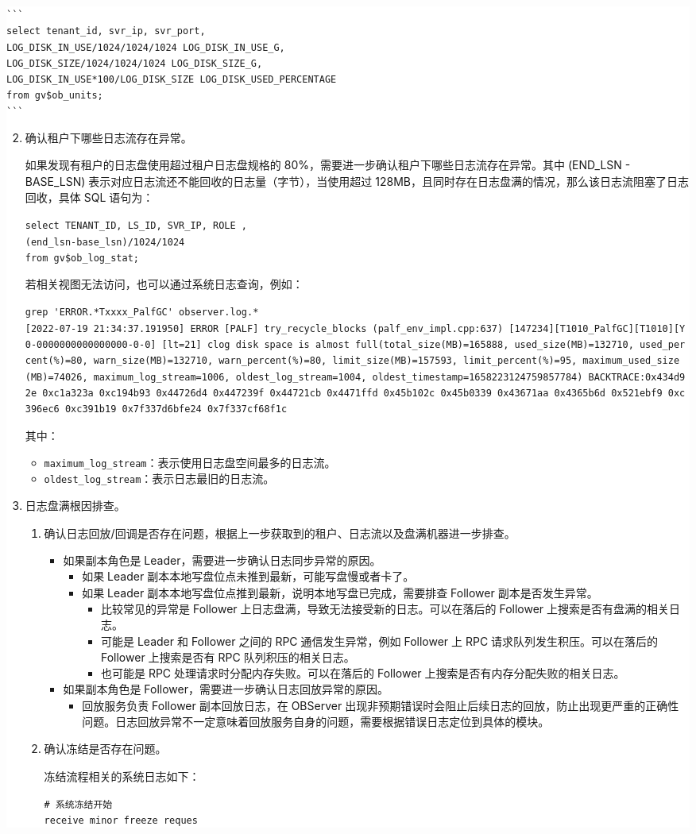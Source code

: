     ```
    select tenant_id, svr_ip, svr_port, 
    LOG_DISK_IN_USE/1024/1024/1024 LOG_DISK_IN_USE_G, 
    LOG_DISK_SIZE/1024/1024/1024 LOG_DISK_SIZE_G, 
    LOG_DISK_IN_USE*100/LOG_DISK_SIZE LOG_DISK_USED_PERCENTAGE 
    from gv$ob_units;
    ```

2. 确认租户下哪些日志流存在异常。

    如果发现有租户的日志盘使用超过租户日志盘规格的 80%，需要进一步确认租户下哪些日志流存在异常。其中 (END_LSN - BASE_LSN) 表示对应日志流还不能回收的日志量（字节），当使用超过 128MB，且同时存在日志盘满的情况，那么该日志流阻塞了日志回收，具体 SQL 语句为：

    ```
    select TENANT_ID, LS_ID, SVR_IP, ROLE ,
    (end_lsn-base_lsn)/1024/1024 
    from gv$ob_log_stat;
    ```

    若相关视图无法访问，也可以通过系统日志查询，例如：

    ```
    grep 'ERROR.*Txxxx_PalfGC' observer.log.* 
    [2022-07-19 21:34:37.191950] ERROR [PALF] try_recycle_blocks (palf_env_impl.cpp:637) [147234][T1010_PalfGC][T1010][Y0-0000000000000000-0-0] [lt=21] clog disk space is almost full(total_size(MB)=165888, used_size(MB)=132710, used_percent(%)=80, warn_size(MB)=132710, warn_percent(%)=80, limit_size(MB)=157593, limit_percent(%)=95, maximum_used_size(MB)=74026, maximum_log_stream=1006, oldest_log_stream=1004, oldest_timestamp=1658223124759857784) BACKTRACE:0x434d92e 0xc1a323a 0xc194b93 0x44726d4 0x447239f 0x44721cb 0x4471ffd 0x45b102c 0x45b0339 0x43671aa 0x4365b6d 0x521ebf9 0xc396ec6 0xc391b19 0x7f337d6bfe24 0x7f337cf68f1c
    ```

    其中：

    * `maximum_log_stream`：表示使用日志盘空间最多的日志流。
    * `oldest_log_stream`：表示日志最旧的日志流。

3. 日志盘满根因排查。

    1. 确认日志回放/回调是否存在问题，根据上一步获取到的租户、日志流以及盘满机器进一步排查。

        * 如果副本角色是 Leader，需要进一步确认日志同步异常的原因。
            * 如果 Leader 副本本地写盘位点未推到最新，可能写盘慢或者卡了。
            * 如果 Leader 副本本地写盘位点推到最新，说明本地写盘已完成，需要排查 Follower 副本是否发生异常。
                * 比较常见的异常是 Follower 上日志盘满，导致无法接受新的日志。可以在落后的 Follower 上搜索是否有盘满的相关日志。
                * 可能是 Leader 和 Follower 之间的 RPC 通信发生异常，例如 Follower 上 RPC 请求队列发生积压。可以在落后的 Follower 上搜索是否有 RPC 队列积压的相关日志。
                * 也可能是 RPC 处理请求时分配内存失败。可以在落后的 Follower 上搜索是否有内存分配失败的相关日志。
        * 如果副本角色是 Follower，需要进一步确认日志回放异常的原因。
            * 回放服务负责 Follower 副本回放日志，在 OBServer 出现非预期错误时会阻止后续日志的回放，防止出现更严重的正确性问题。日志回放异常不一定意味着回放服务自身的问题，需要根据错误日志定位到具体的模块。

    2. 确认冻结是否存在问题。

        冻结流程相关的系统日志如下：

        ```
        # 系统冻结开始
        receive minor freeze reques

